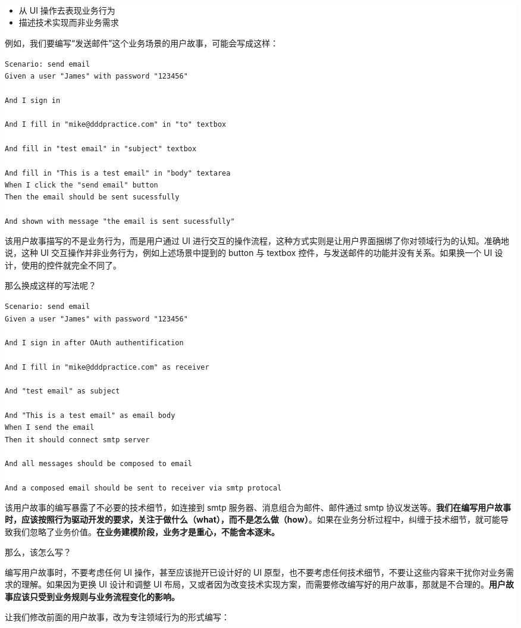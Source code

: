 - 从 UI 操作去表现业务行为
- 描述技术实现而非业务需求

例如，我们要编写“发送邮件”这个业务场景的用户故事，可能会写成这样：

```
Scenario: send email
Given a user "James" with password "123456"

And I sign in

And I fill in "mike@dddpractice.com" in "to" textbox 

And fill in "test email" in "subject" textbox

And fill in "This is a test email" in "body" textarea
When I click the "send email" button
Then the email should be sent sucessfully

And shown with message "the email is sent sucessfully"
```

该用户故事描写的不是业务行为，而是用户通过 UI 进行交互的操作流程，这种方式实则是让用户界面捆绑了你对领域行为的认知。准确地说，这种 UI 交互操作并非业务行为，例如上述场景中提到的 button 与 textbox 控件，与发送邮件的功能并没有关系。如果换一个 UI 设计，使用的控件就完全不同了。

那么换成这样的写法呢？

```
Scenario: send email
Given a user "James" with password "123456"

And I sign in after OAuth authentification

And I fill in "mike@dddpractice.com" as receiver

And "test email" as subject

And "This is a test email" as email body
When I send the email
Then it should connect smtp server

And all messages should be composed to email

And a composed email should be sent to receiver via smtp protocal
```

该用户故事的编写暴露了不必要的技术细节，如连接到 smtp 服务器、消息组合为邮件、邮件通过 smtp 协议发送等。**我们在编写用户故事时，应该按照行为驱动开发的要求，关注于做什么（what），而不是怎么做（how）**。如果在业务分析过程中，纠缠于技术细节，就可能导致我们忽略了业务价值。**在业务建模阶段，业务才是重心，不能舍本逐末。**

那么，该怎么写？

编写用户故事时，不要考虑任何 UI 操作，甚至应该抛开已设计好的 UI 原型，也不要考虑任何技术细节，不要让这些内容来干扰你对业务需求的理解。如果因为更换 UI 设计和调整 UI 布局，又或者因为改变技术实现方案，而需要修改编写好的用户故事，那就是不合理的。**用户故事应该只受到业务规则与业务流程变化的影响。**

让我们修改前面的用户故事，改为专注领域行为的形式编写：
